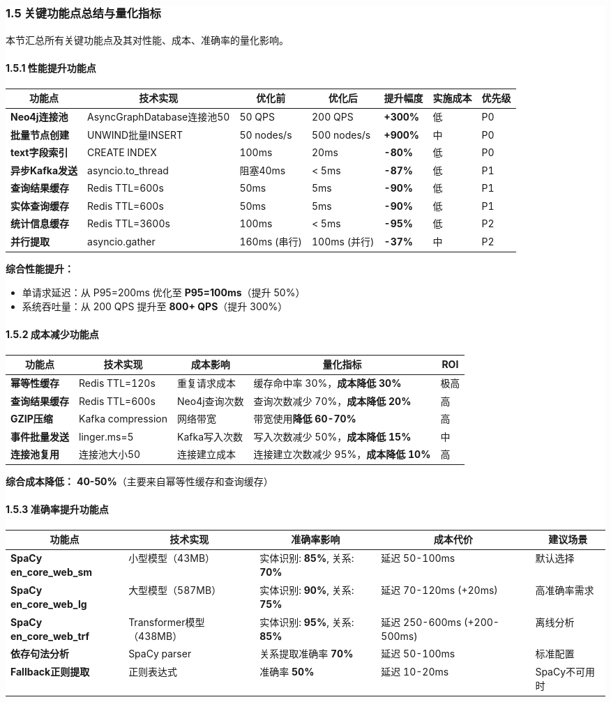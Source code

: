 
### 1.5 关键功能点总结与量化指标

本节汇总所有关键功能点及其对性能、成本、准确率的量化影响。

#### **1.5.1 性能提升功能点**

| 功能点 | 技术实现 | 优化前 | 优化后 | 提升幅度 | 实施成本 | 优先级 |
|-------|---------|--------|--------|---------|---------|---------|
| **Neo4j连接池** | AsyncGraphDatabase连接池50 | 50 QPS | 200 QPS | **+300%** | 低 | P0 |
| **批量节点创建** | UNWIND批量INSERT | 50 nodes/s | 500 nodes/s | **+900%** | 中 | P0 |
| **text字段索引** | CREATE INDEX | 100ms | 20ms | **-80%** | 低 | P0 |
| **异步Kafka发送** | asyncio.to_thread | 阻塞40ms | < 5ms | **-87%** | 低 | P1 |
| **查询结果缓存** | Redis TTL=600s | 50ms | 5ms | **-90%** | 低 | P1 |
| **实体查询缓存** | Redis TTL=600s | 50ms | 5ms | **-90%** | 低 | P1 |
| **统计信息缓存** | Redis TTL=3600s | 100ms | < 5ms | **-95%** | 低 | P2 |
| **并行提取** | asyncio.gather | 160ms (串行) | 100ms (并行) | **-37%** | 中 | P2 |

**综合性能提升：**
- 单请求延迟：从 P95=200ms 优化至 **P95=100ms**（提升 50%）
- 系统吞吐量：从 200 QPS 提升至 **800+ QPS**（提升 300%）

#### **1.5.2 成本减少功能点**

| 功能点 | 技术实现 | 成本影响 | 量化指标 | ROI |
|-------|---------|---------|---------|-----|
| **幂等性缓存** | Redis TTL=120s | 重复请求成本 | 缓存命中率 30%，**成本降低 30%** | 极高 |
| **查询结果缓存** | Redis TTL=600s | Neo4j查询次数 | 查询次数减少 70%，**成本降低 20%** | 高 |
| **GZIP压缩** | Kafka compression | 网络带宽 | 带宽使用**降低 60-70%** | 高 |
| **事件批量发送** | linger.ms=5 | Kafka写入次数 | 写入次数减少 50%，**成本降低 15%** | 中 |
| **连接池复用** | 连接池大小50 | 连接建立成本 | 连接建立次数减少 95%，**成本降低 10%** | 高 |

**综合成本降低：** **40-50%**（主要来自幂等性缓存和查询缓存）

#### **1.5.3 准确率提升功能点**

| 功能点 | 技术实现 | 准确率影响 | 成本代价 | 建议场景 |
|-------|---------|-----------|---------|---------|
| **SpaCy en_core_web_sm** | 小型模型（43MB） | 实体识别: **85%**, 关系: **70%** | 延迟 50-100ms | 默认选择 |
| **SpaCy en_core_web_lg** | 大型模型（587MB） | 实体识别: **90%**, 关系: **75%** | 延迟 70-120ms (+20ms) | 高准确率需求 |
| **SpaCy en_core_web_trf** | Transformer模型（438MB） | 实体识别: **95%**, 关系: **85%** | 延迟 250-600ms (+200-500ms) | 离线分析 |
| **依存句法分析** | SpaCy parser | 关系提取准确率 **70%** | 延迟 50-100ms | 标准配置 |
| **Fallback正则提取** | 正则表达式 | 准确率 **50%** | 延迟 10-20ms | SpaCy不可用时 |
